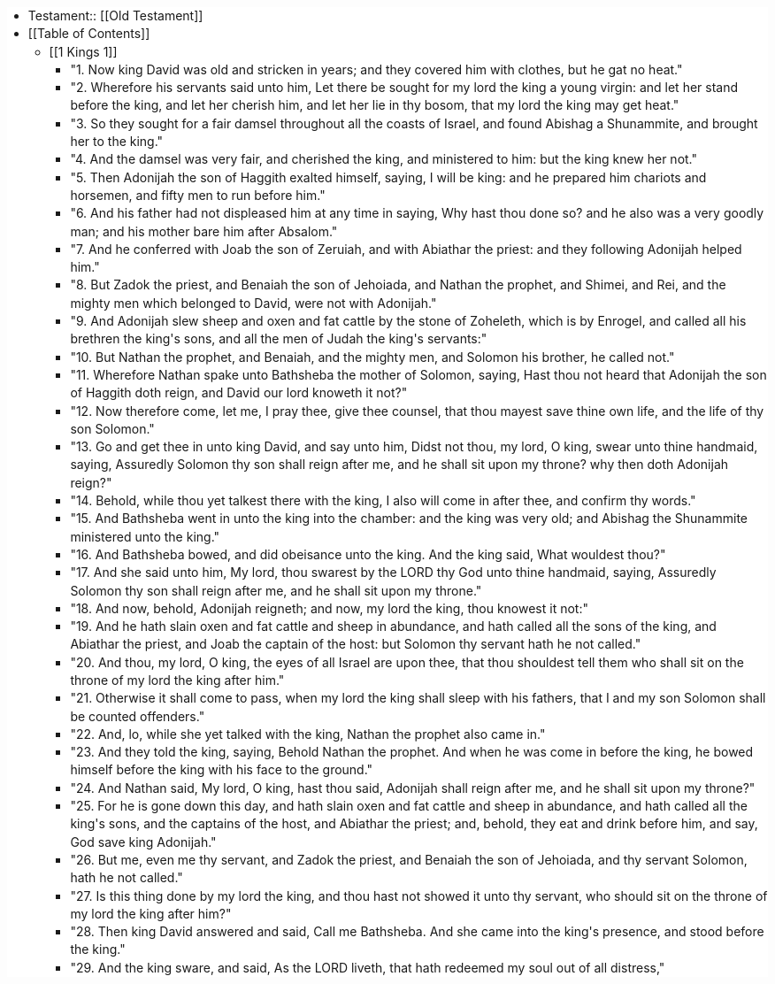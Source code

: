 - Testament:: [[Old Testament]]
- [[Table of Contents]]
    - [[1 Kings 1]]
        - "1. Now king David was old and stricken in years; and they covered him with clothes, but he gat no heat."
        - "2. Wherefore his servants said unto him, Let there be sought for my lord the king a young virgin: and let her stand before the king, and let her cherish him, and let her lie in thy bosom, that my lord the king may get heat."
        - "3. So they sought for a fair damsel throughout all the coasts of Israel, and found Abishag a Shunammite, and brought her to the king."
        - "4. And the damsel was very fair, and cherished the king, and ministered to him: but the king knew her not."
        - "5. Then Adonijah the son of Haggith exalted himself, saying, I will be king: and he prepared him chariots and horsemen, and fifty men to run before him."
        - "6. And his father had not displeased him at any time in saying, Why hast thou done so? and he also was a very goodly man; and his mother bare him after Absalom."
        - "7. And he conferred with Joab the son of Zeruiah, and with Abiathar the priest: and they following Adonijah helped him."
        - "8. But Zadok the priest, and Benaiah the son of Jehoiada, and Nathan the prophet, and Shimei, and Rei, and the mighty men which belonged to David, were not with Adonijah."
        - "9. And Adonijah slew sheep and oxen and fat cattle by the stone of Zoheleth, which is by Enrogel, and called all his brethren the king's sons, and all the men of Judah the king's servants:"
        - "10. But Nathan the prophet, and Benaiah, and the mighty men, and Solomon his brother, he called not."
        - "11. Wherefore Nathan spake unto Bathsheba the mother of Solomon, saying, Hast thou not heard that Adonijah the son of Haggith doth reign, and David our lord knoweth it not?"
        - "12. Now therefore come, let me, I pray thee, give thee counsel, that thou mayest save thine own life, and the life of thy son Solomon."
        - "13. Go and get thee in unto king David, and say unto him, Didst not thou, my lord, O king, swear unto thine handmaid, saying, Assuredly Solomon thy son shall reign after me, and he shall sit upon my throne? why then doth Adonijah reign?"
        - "14. Behold, while thou yet talkest there with the king, I also will come in after thee, and confirm thy words."
        - "15. And Bathsheba went in unto the king into the chamber: and the king was very old; and Abishag the Shunammite ministered unto the king."
        - "16. And Bathsheba bowed, and did obeisance unto the king. And the king said, What wouldest thou?"
        - "17. And she said unto him, My lord, thou swarest by the LORD thy God unto thine handmaid, saying, Assuredly Solomon thy son shall reign after me, and he shall sit upon my throne."
        - "18. And now, behold, Adonijah reigneth; and now, my lord the king, thou knowest it not:"
        - "19. And he hath slain oxen and fat cattle and sheep in abundance, and hath called all the sons of the king, and Abiathar the priest, and Joab the captain of the host: but Solomon thy servant hath he not called."
        - "20. And thou, my lord, O king, the eyes of all Israel are upon thee, that thou shouldest tell them who shall sit on the throne of my lord the king after him."
        - "21. Otherwise it shall come to pass, when my lord the king shall sleep with his fathers, that I and my son Solomon shall be counted offenders."
        - "22. And, lo, while she yet talked with the king, Nathan the prophet also came in."
        - "23. And they told the king, saying, Behold Nathan the prophet. And when he was come in before the king, he bowed himself before the king with his face to the ground."
        - "24. And Nathan said, My lord, O king, hast thou said, Adonijah shall reign after me, and he shall sit upon my throne?"
        - "25. For he is gone down this day, and hath slain oxen and fat cattle and sheep in abundance, and hath called all the king's sons, and the captains of the host, and Abiathar the priest; and, behold, they eat and drink before him, and say, God save king Adonijah."
        - "26. But me, even me thy servant, and Zadok the priest, and Benaiah the son of Jehoiada, and thy servant Solomon, hath he not called."
        - "27. Is this thing done by my lord the king, and thou hast not showed it unto thy servant, who should sit on the throne of my lord the king after him?"
        - "28. Then king David answered and said, Call me Bathsheba. And she came into the king's presence, and stood before the king."
        - "29. And the king sware, and said, As the LORD liveth, that hath redeemed my soul out of all distress,"